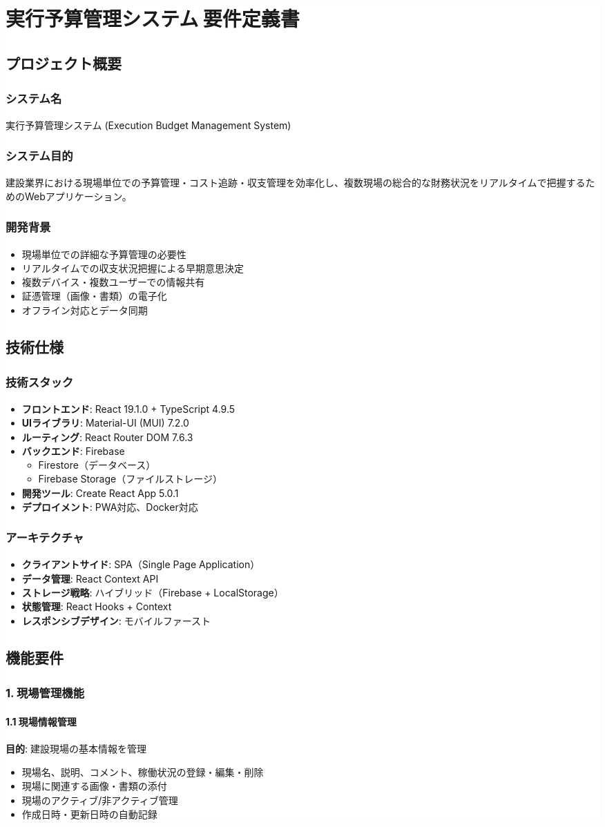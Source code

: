 # 実行予算管理システム 要件定義書

## プロジェクト概要

### システム名
実行予算管理システム (Execution Budget Management System)

### システム目的
建設業界における現場単位での予算管理・コスト追跡・収支管理を効率化し、複数現場の総合的な財務状況をリアルタイムで把握するためのWebアプリケーション。

### 開発背景
- 現場単位での詳細な予算管理の必要性
- リアルタイムでの収支状況把握による早期意思決定
- 複数デバイス・複数ユーザーでの情報共有
- 証憑管理（画像・書類）の電子化
- オフライン対応とデータ同期

## 技術仕様

### 技術スタック
- **フロントエンド**: React 19.1.0 + TypeScript 4.9.5
- **UIライブラリ**: Material-UI (MUI) 7.2.0
- **ルーティング**: React Router DOM 7.6.3
- **バックエンド**: Firebase
  - Firestore（データベース）
  - Firebase Storage（ファイルストレージ）
- **開発ツール**: Create React App 5.0.1
- **デプロイメント**: PWA対応、Docker対応

### アーキテクチャ
- **クライアントサイド**: SPA（Single Page Application）
- **データ管理**: React Context API
- **ストレージ戦略**: ハイブリッド（Firebase + LocalStorage）
- **状態管理**: React Hooks + Context
- **レスポンシブデザイン**: モバイルファースト

## 機能要件

### 1. 現場管理機能

#### 1.1 現場情報管理
**目的**: 建設現場の基本情報を管理
- 現場名、説明、コメント、稼働状況の登録・編集・削除
- 現場に関連する画像・書類の添付
- 現場のアクティブ/非アクティブ管理
- 作成日時・更新日時の自動記録
